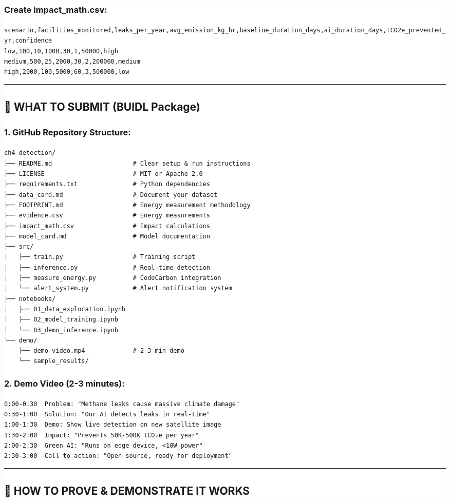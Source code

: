 ### Create impact_math.csv:
```csv
scenario,facilities_monitored,leaks_per_year,avg_emission_kg_hr,baseline_duration_days,ai_duration_days,tCO2e_prevented_yr,confidence
low,100,10,1000,30,1,50000,high
medium,500,25,2000,30,2,200000,medium
high,2000,100,5000,60,3,500000,low
```

---

## 📝 WHAT TO SUBMIT (BUIDL Package)

### 1. GitHub Repository Structure:
```
ch4-detection/
├── README.md                      # Clear setup & run instructions
├── LICENSE                        # MIT or Apache 2.0
├── requirements.txt               # Python dependencies
├── data_card.md                   # Document your dataset
├── FOOTPRINT.md                   # Energy measurement methodology
├── evidence.csv                   # Energy measurements
├── impact_math.csv                # Impact calculations
├── model_card.md                  # Model documentation
├── src/
│   ├── train.py                   # Training script
│   ├── inference.py               # Real-time detection
│   ├── measure_energy.py          # CodeCarbon integration
│   └── alert_system.py            # Alert notification system
├── notebooks/
│   ├── 01_data_exploration.ipynb
│   ├── 02_model_training.ipynb
│   └── 03_demo_inference.ipynb
└── demo/
    ├── demo_video.mp4             # 2-3 min demo
    └── sample_results/
```

### 2. Demo Video (2-3 minutes):
```
0:00-0:30  Problem: "Methane leaks cause massive climate damage"
0:30-1:00  Solution: "Our AI detects leaks in real-time"
1:00-1:30  Demo: Show live detection on new satellite image
1:30-2:00  Impact: "Prevents 50K-500K tCO₂e per year"
2:00-2:30  Green AI: "Runs on edge device, <10W power"
2:30-3:00  Call to action: "Open source, ready for deployment"
```

---

## 🔬 HOW TO PROVE & DEMONSTRATE IT WORKS
